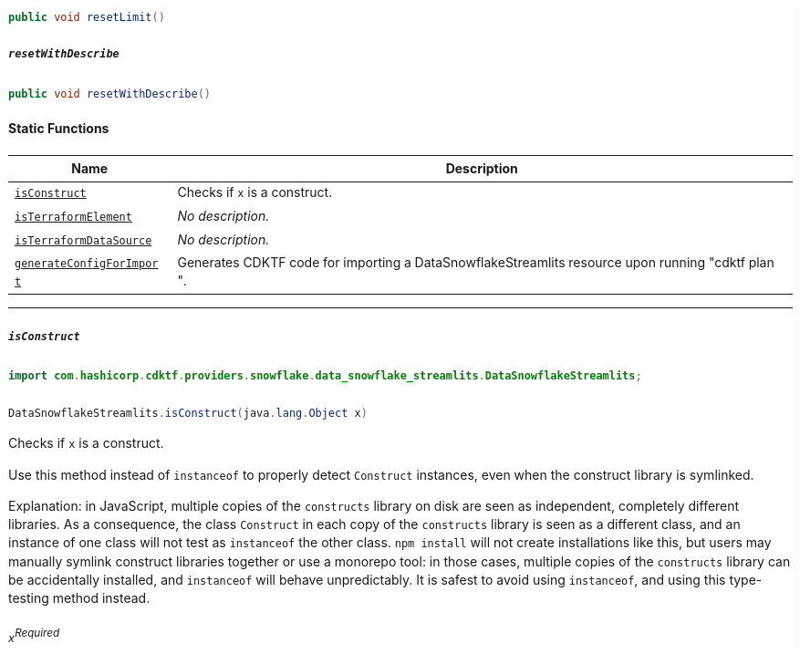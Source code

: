 ```java
public void resetLimit()
```

##### `resetWithDescribe` <a name="resetWithDescribe" id="@cdktf/provider-snowflake.dataSnowflakeStreamlits.DataSnowflakeStreamlits.resetWithDescribe"></a>

```java
public void resetWithDescribe()
```

#### Static Functions <a name="Static Functions" id="Static Functions"></a>

| **Name** | **Description** |
| --- | --- |
| <code><a href="#@cdktf/provider-snowflake.dataSnowflakeStreamlits.DataSnowflakeStreamlits.isConstruct">isConstruct</a></code> | Checks if `x` is a construct. |
| <code><a href="#@cdktf/provider-snowflake.dataSnowflakeStreamlits.DataSnowflakeStreamlits.isTerraformElement">isTerraformElement</a></code> | *No description.* |
| <code><a href="#@cdktf/provider-snowflake.dataSnowflakeStreamlits.DataSnowflakeStreamlits.isTerraformDataSource">isTerraformDataSource</a></code> | *No description.* |
| <code><a href="#@cdktf/provider-snowflake.dataSnowflakeStreamlits.DataSnowflakeStreamlits.generateConfigForImport">generateConfigForImport</a></code> | Generates CDKTF code for importing a DataSnowflakeStreamlits resource upon running "cdktf plan <stack-name>". |

---

##### `isConstruct` <a name="isConstruct" id="@cdktf/provider-snowflake.dataSnowflakeStreamlits.DataSnowflakeStreamlits.isConstruct"></a>

```java
import com.hashicorp.cdktf.providers.snowflake.data_snowflake_streamlits.DataSnowflakeStreamlits;

DataSnowflakeStreamlits.isConstruct(java.lang.Object x)
```

Checks if `x` is a construct.

Use this method instead of `instanceof` to properly detect `Construct`
instances, even when the construct library is symlinked.

Explanation: in JavaScript, multiple copies of the `constructs` library on
disk are seen as independent, completely different libraries. As a
consequence, the class `Construct` in each copy of the `constructs` library
is seen as a different class, and an instance of one class will not test as
`instanceof` the other class. `npm install` will not create installations
like this, but users may manually symlink construct libraries together or
use a monorepo tool: in those cases, multiple copies of the `constructs`
library can be accidentally installed, and `instanceof` will behave
unpredictably. It is safest to avoid using `instanceof`, and using
this type-testing method instead.

###### `x`<sup>Required</sup> <a name="x" id="@cdktf/provider-snowflake.dataSnowflakeStreamlits.DataSnowflakeStreamlits.isConstruct.parameter.x"></a>
